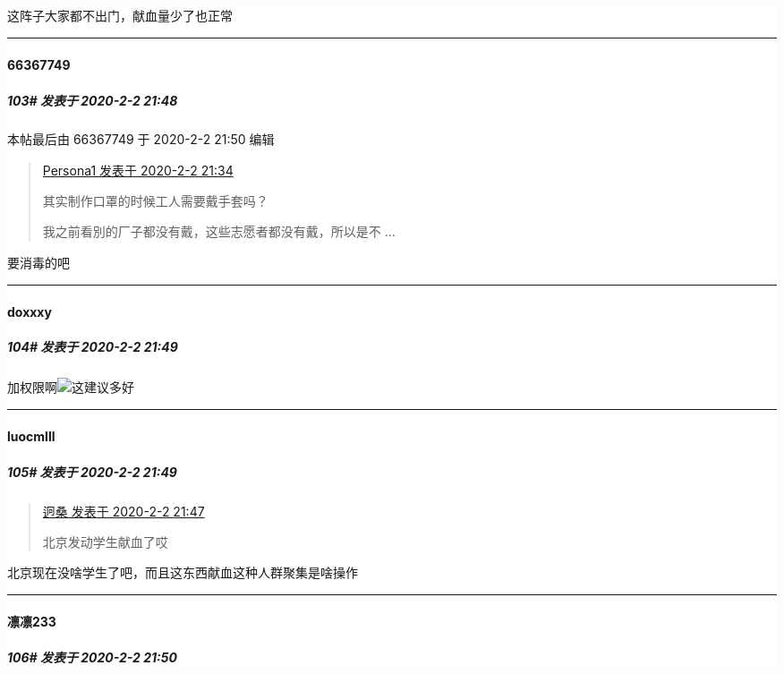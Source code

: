 这阵子大家都不出门，献血量少了也正常







*****

####  66367749  
##### 103#       发表于 2020-2-2 21:48



 本帖最后由 66367749 于 2020-2-2 21:50 编辑 
<blockquote><a href="httphttps://bbs.saraba1st.com/2b/forum.php?mod=redirect&amp;goto=findpost&amp;pid=46309013&amp;ptid=1911928" target="_blank">Persona1 发表于 2020-2-2 21:34</a>

其实制作口罩的时候工人需要戴手套吗？

我之前看別的厂子都没有戴，这些志愿者都没有戴，所以是不 ...</blockquote>
要消毒的吧







*****

####  doxxxy  
##### 104#       发表于 2020-2-2 21:49




加权限啊<img src="https://static.saraba1st.com/image/smiley/face2017/100.png" referrerpolicy="no-referrer">这建议多好







*****

####  luocmlll  
##### 105#       发表于 2020-2-2 21:49



<blockquote><a href="httphttps://bbs.saraba1st.com/2b/forum.php?mod=redirect&amp;goto=findpost&amp;pid=46309131&amp;ptid=1911928" target="_blank">迥桑 发表于 2020-2-2 21:47</a>

北京发动学生献血了哎</blockquote>
北京现在没啥学生了吧，而且这东西献血这种人群聚集是啥操作







*****

####  凛凛233  
##### 106#       发表于 2020-2-2 21:50
